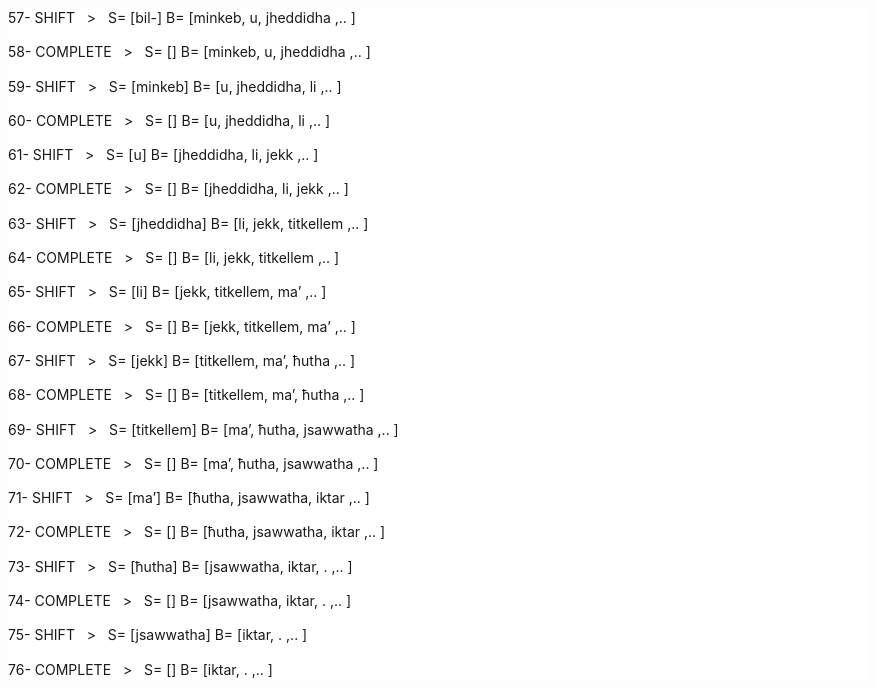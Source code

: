 57- SHIFT&nbsp;&nbsp;&nbsp;>&nbsp;&nbsp;&nbsp;S= [bil-]   B= [minkeb, u, jheddidha ,.. ]



58- COMPLETE&nbsp;&nbsp;&nbsp;>&nbsp;&nbsp;&nbsp;S= []   B= [minkeb, u, jheddidha ,.. ]



59- SHIFT&nbsp;&nbsp;&nbsp;>&nbsp;&nbsp;&nbsp;S= [minkeb]   B= [u, jheddidha, li ,.. ]



60- COMPLETE&nbsp;&nbsp;&nbsp;>&nbsp;&nbsp;&nbsp;S= []   B= [u, jheddidha, li ,.. ]



61- SHIFT&nbsp;&nbsp;&nbsp;>&nbsp;&nbsp;&nbsp;S= [u]   B= [jheddidha, li, jekk ,.. ]



62- COMPLETE&nbsp;&nbsp;&nbsp;>&nbsp;&nbsp;&nbsp;S= []   B= [jheddidha, li, jekk ,.. ]



63- SHIFT&nbsp;&nbsp;&nbsp;>&nbsp;&nbsp;&nbsp;S= [jheddidha]   B= [li, jekk, titkellem ,.. ]



64- COMPLETE&nbsp;&nbsp;&nbsp;>&nbsp;&nbsp;&nbsp;S= []   B= [li, jekk, titkellem ,.. ]



65- SHIFT&nbsp;&nbsp;&nbsp;>&nbsp;&nbsp;&nbsp;S= [li]   B= [jekk, titkellem, ma’ ,.. ]



66- COMPLETE&nbsp;&nbsp;&nbsp;>&nbsp;&nbsp;&nbsp;S= []   B= [jekk, titkellem, ma’ ,.. ]



67- SHIFT&nbsp;&nbsp;&nbsp;>&nbsp;&nbsp;&nbsp;S= [jekk]   B= [titkellem, ma’, ħutha ,.. ]



68- COMPLETE&nbsp;&nbsp;&nbsp;>&nbsp;&nbsp;&nbsp;S= []   B= [titkellem, ma’, ħutha ,.. ]



69- SHIFT&nbsp;&nbsp;&nbsp;>&nbsp;&nbsp;&nbsp;S= [titkellem]   B= [ma’, ħutha, jsawwatha ,.. ]



70- COMPLETE&nbsp;&nbsp;&nbsp;>&nbsp;&nbsp;&nbsp;S= []   B= [ma’, ħutha, jsawwatha ,.. ]



71- SHIFT&nbsp;&nbsp;&nbsp;>&nbsp;&nbsp;&nbsp;S= [ma’]   B= [ħutha, jsawwatha, iktar ,.. ]



72- COMPLETE&nbsp;&nbsp;&nbsp;>&nbsp;&nbsp;&nbsp;S= []   B= [ħutha, jsawwatha, iktar ,.. ]



73- SHIFT&nbsp;&nbsp;&nbsp;>&nbsp;&nbsp;&nbsp;S= [ħutha]   B= [jsawwatha, iktar, . ,.. ]



74- COMPLETE&nbsp;&nbsp;&nbsp;>&nbsp;&nbsp;&nbsp;S= []   B= [jsawwatha, iktar, . ,.. ]



75- SHIFT&nbsp;&nbsp;&nbsp;>&nbsp;&nbsp;&nbsp;S= [jsawwatha]   B= [iktar, . ,.. ]



76- COMPLETE&nbsp;&nbsp;&nbsp;>&nbsp;&nbsp;&nbsp;S= []   B= [iktar, . ,.. ]

